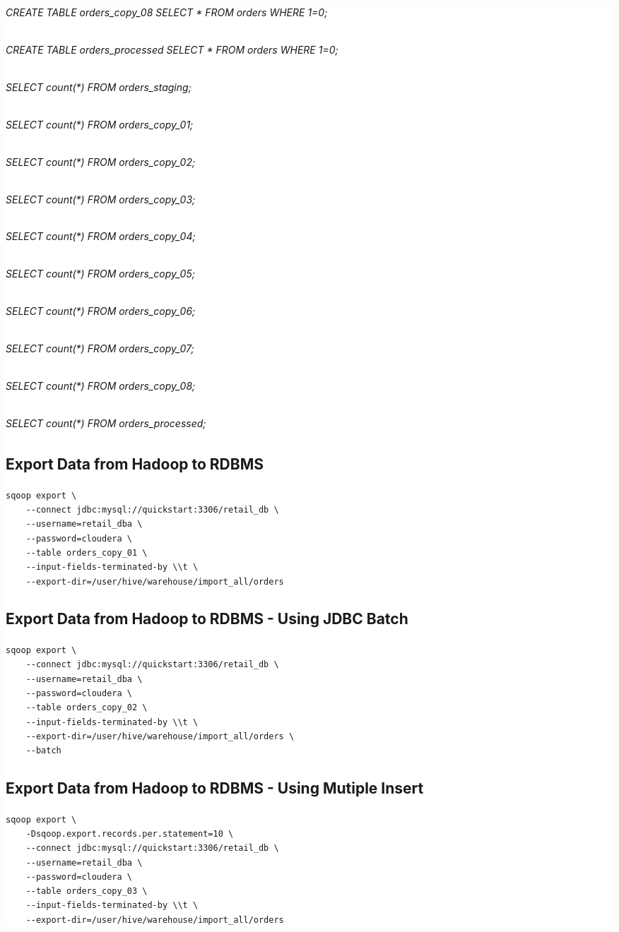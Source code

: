 ######    CREATE TABLE orders_copy_08 SELECT * FROM orders WHERE 1=0;
######    CREATE TABLE orders_processed SELECT * FROM orders WHERE 1=0;

######    SELECT count(*) FROM orders_staging;
######    SELECT count(*) FROM orders_copy_01;
######    SELECT count(*) FROM orders_copy_02;
######    SELECT count(*) FROM orders_copy_03;
######    SELECT count(*) FROM orders_copy_04;
######    SELECT count(*) FROM orders_copy_05;
######    SELECT count(*) FROM orders_copy_06;
######    SELECT count(*) FROM orders_copy_07;
######    SELECT count(*) FROM orders_copy_08;
######    SELECT count(*) FROM orders_processed;


## Export Data from Hadoop to RDBMS

    sqoop export \
        --connect jdbc:mysql://quickstart:3306/retail_db \
        --username=retail_dba \
        --password=cloudera \
        --table orders_copy_01 \
        --input-fields-terminated-by \\t \
        --export-dir=/user/hive/warehouse/import_all/orders
    
## Export Data from Hadoop to RDBMS - Using JDBC Batch

    sqoop export \
        --connect jdbc:mysql://quickstart:3306/retail_db \
        --username=retail_dba \
        --password=cloudera \
        --table orders_copy_02 \
        --input-fields-terminated-by \\t \
        --export-dir=/user/hive/warehouse/import_all/orders \
        --batch
    
## Export Data from Hadoop to RDBMS - Using Mutiple Insert

    sqoop export \
        -Dsqoop.export.records.per.statement=10 \
        --connect jdbc:mysql://quickstart:3306/retail_db \
        --username=retail_dba \
        --password=cloudera \
        --table orders_copy_03 \
        --input-fields-terminated-by \\t \
        --export-dir=/user/hive/warehouse/import_all/orders
    